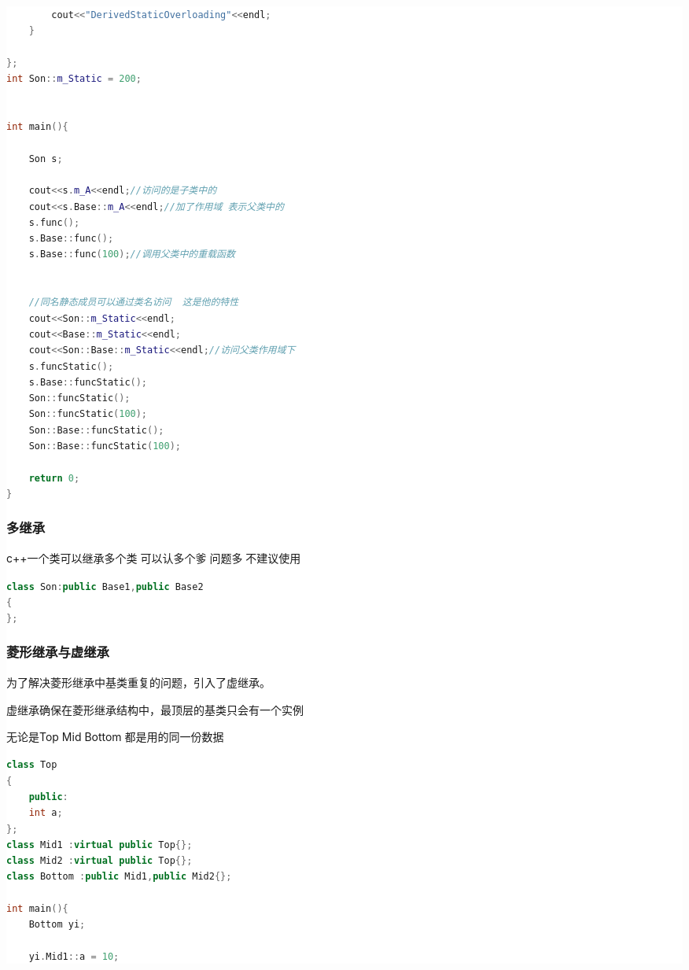 ```cpp
        cout<<"DerivedStaticOverloading"<<endl;
    }
    
};
int Son::m_Static = 200;


int main(){

    Son s;

    cout<<s.m_A<<endl;//访问的是子类中的
    cout<<s.Base::m_A<<endl;//加了作用域 表示父类中的
    s.func();
    s.Base::func();
    s.Base::func(100);//调用父类中的重载函数
    
    
    //同名静态成员可以通过类名访问  这是他的特性
    cout<<Son::m_Static<<endl;
    cout<<Base::m_Static<<endl;
    cout<<Son::Base::m_Static<<endl;//访问父类作用域下
    s.funcStatic();
    s.Base::funcStatic();
    Son::funcStatic();
    Son::funcStatic(100);
    Son::Base::funcStatic();
    Son::Base::funcStatic(100);
    
    return 0;
}
```

### 多继承

c++一个类可以继承多个类   可以认多个爹   问题多 不建议使用

```CPP
class Son:public Base1,public Base2
{
};
```



### 菱形继承与虚继承

为了解决菱形继承中基类重复的问题，引入了虚继承。

虚继承确保在菱形继承结构中，最顶层的基类只会有一个实例

无论是Top Mid Bottom 都是用的同一份数据 

```cpp
class Top
{
    public:
    int a;
};
class Mid1 :virtual public Top{};
class Mid2 :virtual public Top{};
class Bottom :public Mid1,public Mid2{};

int main(){
    Bottom yi;

    yi.Mid1::a = 10;
```